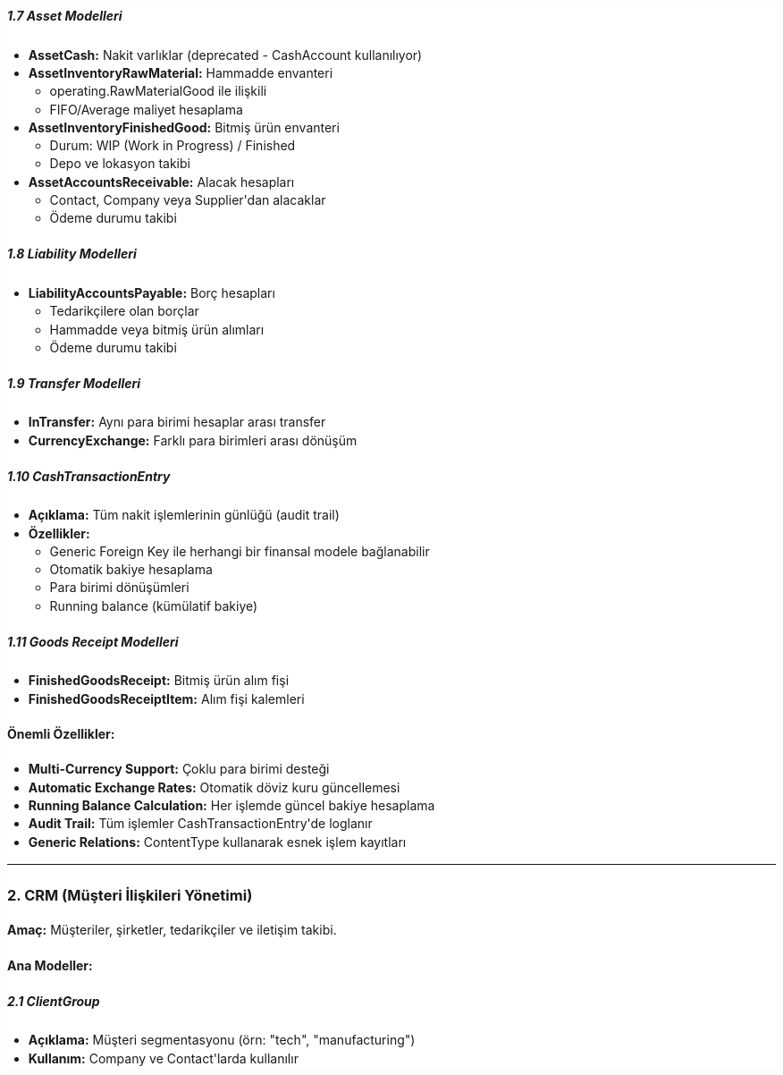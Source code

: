 ##### 1.7 Asset Modelleri
- **AssetCash:** Nakit varlıklar (deprecated - CashAccount kullanılıyor)
- **AssetInventoryRawMaterial:** Hammadde envanteri
  - operating.RawMaterialGood ile ilişkili
  - FIFO/Average maliyet hesaplama
- **AssetInventoryFinishedGood:** Bitmiş ürün envanteri
  - Durum: WIP (Work in Progress) / Finished
  - Depo ve lokasyon takibi
- **AssetAccountsReceivable:** Alacak hesapları
  - Contact, Company veya Supplier'dan alacaklar
  - Ödeme durumu takibi

##### 1.8 Liability Modelleri
- **LiabilityAccountsPayable:** Borç hesapları
  - Tedarikçilere olan borçlar
  - Hammadde veya bitmiş ürün alımları
  - Ödeme durumu takibi

##### 1.9 Transfer Modelleri
- **InTransfer:** Aynı para birimi hesaplar arası transfer
- **CurrencyExchange:** Farklı para birimleri arası dönüşüm

##### 1.10 CashTransactionEntry
- **Açıklama:** Tüm nakit işlemlerinin günlüğü (audit trail)
- **Özellikler:**
  - Generic Foreign Key ile herhangi bir finansal modele bağlanabilir
  - Otomatik bakiye hesaplama
  - Para birimi dönüşümleri
  - Running balance (kümülatif bakiye)

##### 1.11 Goods Receipt Modelleri
- **FinishedGoodsReceipt:** Bitmiş ürün alım fişi
- **FinishedGoodsReceiptItem:** Alım fişi kalemleri

#### Önemli Özellikler:
- **Multi-Currency Support:** Çoklu para birimi desteği
- **Automatic Exchange Rates:** Otomatik döviz kuru güncellemesi
- **Running Balance Calculation:** Her işlemde güncel bakiye hesaplama
- **Audit Trail:** Tüm işlemler CashTransactionEntry'de loglanır
- **Generic Relations:** ContentType kullanarak esnek işlem kayıtları

---

### 2. CRM (Müşteri İlişkileri Yönetimi)

**Amaç:** Müşteriler, şirketler, tedarikçiler ve iletişim takibi.

#### Ana Modeller:

##### 2.1 ClientGroup
- **Açıklama:** Müşteri segmentasyonu (örn: "tech", "manufacturing")
- **Kullanım:** Company ve Contact'larda kullanılır
